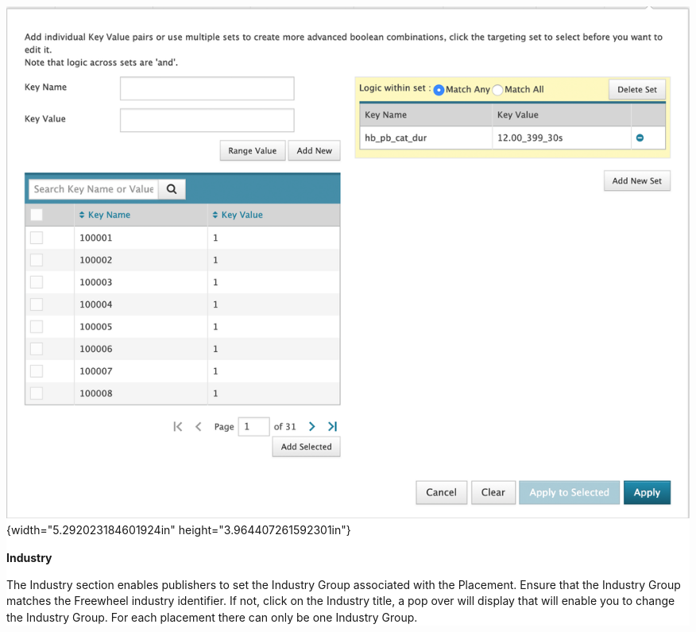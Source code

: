 ![](images/media/image8.png){width="5.292023184601924in" height="3.964407261592301in"}

**Industry**

The Industry section enables publishers to set the Industry Group associated with the Placement. Ensure that the Industry Group matches the Freewheel industry identifier. If not, click on the Industry title, a pop over will display that will enable you to change the Industry Group. For each placement there can only be one Industry Group.
